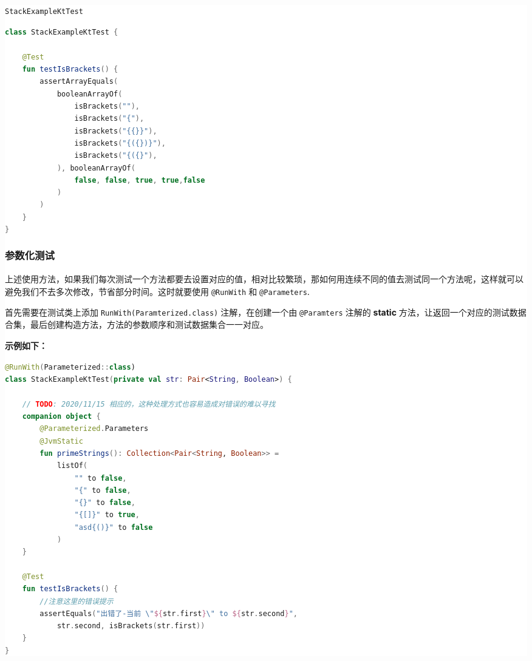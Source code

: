 `StackExampleKtTest`

```kotlin
class StackExampleKtTest {

    @Test
    fun testIsBrackets() {
        assertArrayEquals(
            booleanArrayOf(
                isBrackets(""),
                isBrackets("{"),
                isBrackets("{{}}"),
                isBrackets("{({})}"),
                isBrackets("{({}"),
            ), booleanArrayOf(
                false, false, true, true,false
            )
        )
    }
}
```



### 参数化测试

上述使用方法，如果我们每次测试一个方法都要去设置对应的值，相对比较繁琐，那如何用连续不同的值去测试同一个方法呢，这样就可以避免我们不去多次修改，节省部分时间。这时就要使用 `@RunWith` 和 `@Parameters`.

首先需要在测试类上添加 `RunWith(Paramterized.class)` 注解，在创建一个由 `@Paramters` 注解的 **static** 方法，让返回一个对应的测试数据合集，最后创建构造方法，方法的参数顺序和测试数据集合一一对应。

**示例如下：**

```kotlin
@RunWith(Parameterized::class)
class StackExampleKtTest(private val str: Pair<String, Boolean>) {

    // TODO: 2020/11/15 相应的，这种处理方式也容易造成对错误的难以寻找
    companion object {
        @Parameterized.Parameters
        @JvmStatic
        fun primeStrings(): Collection<Pair<String, Boolean>> =
            listOf(
                "" to false,
                "{" to false,
                "{}" to false,
                "{[]}" to true,
                "asd{()}" to false
            )
    }

    @Test
    fun testIsBrackets() {
      	//注意这里的错误提示
        assertEquals("出错了-当前 \"${str.first}\" to ${str.second}",
            str.second, isBrackets(str.first))
    }
}
```
